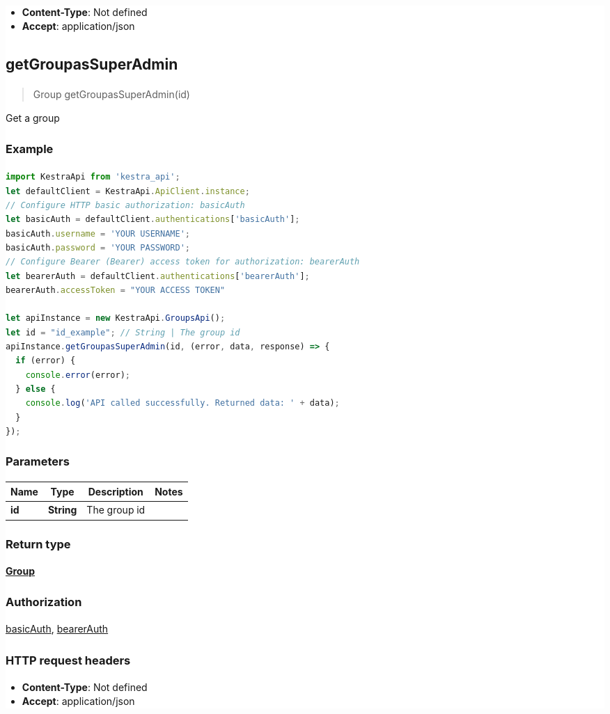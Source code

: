 - **Content-Type**: Not defined
- **Accept**: application/json


## getGroupasSuperAdmin

> Group getGroupasSuperAdmin(id)

Get a group

### Example

```javascript
import KestraApi from 'kestra_api';
let defaultClient = KestraApi.ApiClient.instance;
// Configure HTTP basic authorization: basicAuth
let basicAuth = defaultClient.authentications['basicAuth'];
basicAuth.username = 'YOUR USERNAME';
basicAuth.password = 'YOUR PASSWORD';
// Configure Bearer (Bearer) access token for authorization: bearerAuth
let bearerAuth = defaultClient.authentications['bearerAuth'];
bearerAuth.accessToken = "YOUR ACCESS TOKEN"

let apiInstance = new KestraApi.GroupsApi();
let id = "id_example"; // String | The group id
apiInstance.getGroupasSuperAdmin(id, (error, data, response) => {
  if (error) {
    console.error(error);
  } else {
    console.log('API called successfully. Returned data: ' + data);
  }
});
```

### Parameters


Name | Type | Description  | Notes
------------- | ------------- | ------------- | -------------
 **id** | **String**| The group id | 

### Return type

[**Group**](Group.md)

### Authorization

[basicAuth](../README.md#basicAuth), [bearerAuth](../README.md#bearerAuth)

### HTTP request headers

- **Content-Type**: Not defined
- **Accept**: application/json
